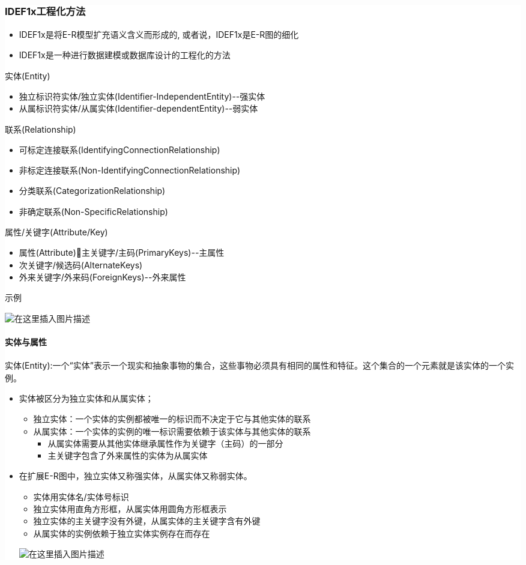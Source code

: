 ### IDEF1x工程化方法

* IDEF1x是将E-R模型扩充语义含义而形成的, 或者说，IDEF1x是E-R图的细化

* IDEF1x是一种进行数据建模或数据库设计的工程化的方法 



实体(Entity)

* 独立标识符实体/独立实体(Identifier-IndependentEntity)--强实体
* 从属标识符实体/从属实体(Identifier-dependentEntity)--弱实体



联系(Relationship)

* 可标定连接联系(IdentifyingConnectionRelationship)

* 非标定连接联系(Non-IdentifyingConnectionRelationship)

* 分类联系(CategorizationRelationship)

* 非确定联系(Non-SpecificRelationship)

  

属性/关键字(Attribute/Key)

* 属性(Attribute)主关键字/主码(PrimaryKeys)--主属性
* 次关键字/候选码(AlternateKeys)
* 外来关键字/外来码(ForeignKeys)--外来属性



示例

![在这里插入图片描述](https://img-blog.csdnimg.cn/20201127090013903.png?x-oss-process=image/watermark,type_ZmFuZ3poZW5naGVpdGk,shadow_10,text_aHR0cHM6Ly9ibG9nLmNzZG4ubmV0L3dlaXhpbl80MzkzNDYwNw==,size_16,color_FFFFFF,t_70#pic_center)




#### 实体与属性

实体(Entity):一个“实体”表示一个现实和抽象事物的集合，这些事物必须具有相同的属性和特征。这个集合的一个元素就是该实体的一个实例。

* 实体被区分为独立实体和从属实体；

  * 独立实体：一个实体的实例都被唯一的标识而不决定于它与其他实体的联系
  * 从属实体：一个实体的实例的唯一标识需要依赖于该实体与其他实体的联系
    * 从属实体需要从其他实体继承属性作为关键字（主码）的一部分
    * 主关键字包含了外来属性的实体为从属实体

* 在扩展E-R图中，独立实体又称强实体，从属实体又称弱实体。

  * 实体用实体名/实体号标识
  * 独立实体用直角方形框，从属实体用圆角方形框表示
  * 独立实体的主关键字没有外键，从属实体的主关键字含有外键
  * 从属实体的实例依赖于独立实体实例存在而存在

  ![在这里插入图片描述](https://img-blog.csdnimg.cn/20201127090027431.png?x-oss-process=image/watermark,type_ZmFuZ3poZW5naGVpdGk,shadow_10,text_aHR0cHM6Ly9ibG9nLmNzZG4ubmV0L3dlaXhpbl80MzkzNDYwNw==,size_16,color_FFFFFF,t_70#pic_center)


